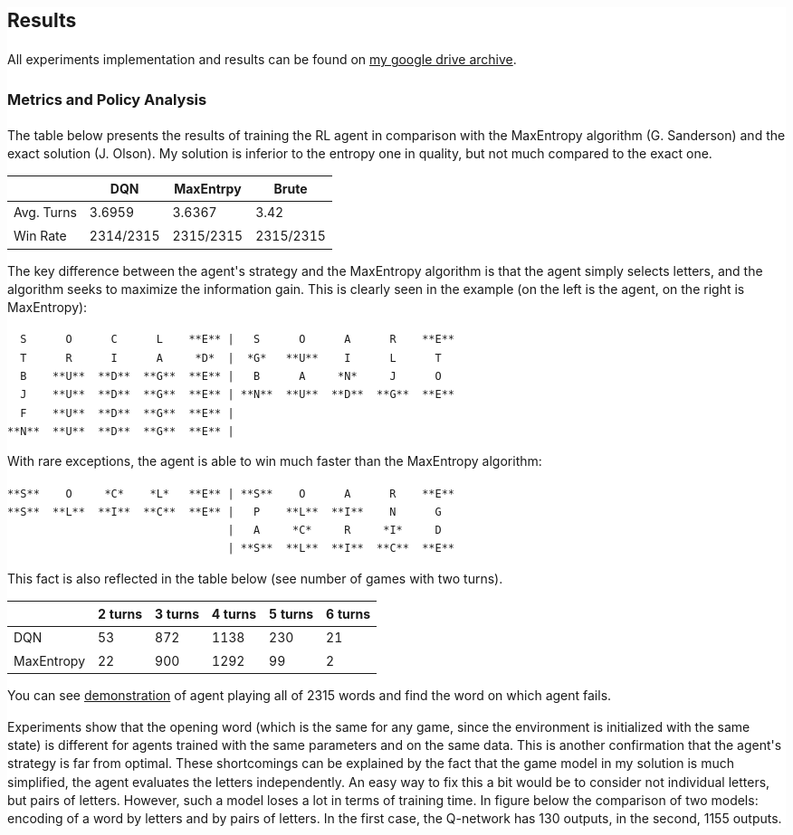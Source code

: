 ## Results

All experiments implementation and results can be found on [my google drive archive](https://drive.google.com/file/d/1AZ9L3Y96v_nlw-wVO5xdlX9TKEZZ_SAm/view?usp=sharing).

### Metrics and Policy Analysis

The table below presents the results of training the RL agent in comparison with the MaxEntropy algorithm (G. Sanderson) and the exact solution (J. Olson). My solution is inferior to the entropy one in quality, but not much compared to the exact one.

|            | DQN       | MaxEntrpy | Brute     |
| ---------- | --------- | --------- | --------- |
| Avg. Turns | 3.6959    | 3.6367    | 3.42      |
| Win Rate   | 2314/2315 | 2315/2315 | 2315/2315 |

The key difference between the agent's strategy and the MaxEntropy algorithm is that the agent simply selects letters, and the algorithm seeks to maximize the information gain. This is clearly seen in the example (on the left is the agent, on the right is MaxEntropy):

```
  S      O      C      L    **E** |   S      O      A      R    **E** 
  T      R      I      A     *D*  |  *G*   **U**    I      L      T   
  B    **U**  **D**  **G**  **E** |   B      A     *N*     J      O   
  J    **U**  **D**  **G**  **E** | **N**  **U**  **D**  **G**  **E** 
  F    **U**  **D**  **G**  **E** | 
**N**  **U**  **D**  **G**  **E** | 
```

With rare exceptions, the agent is able to win much faster than the MaxEntropy algorithm:

```
**S**    O     *C*    *L*   **E** | **S**    O      A      R    **E** 
**S**  **L**  **I**  **C**  **E** |   P    **L**  **I**    N      G   
                                  |   A     *C*     R     *I*     D   
                                  | **S**  **L**  **I**  **C**  **E** 
```

This fact is also reflected in the table below (see number of games with two turns).

|            | 2 turns | 3 turns | 4 turns | 5 turns | 6 turns |
| ---------- | ------- | ------- | ------- | ------- | ------- |
| DQN        | 53      | 872     | 1138    | 230     | 21      |
| MaxEntropy | 22      | 900     | 1292    | 99      | 2       |

You can see [demonstration](https://github.com/voorhs/wordle-rl/blob/main/agent-demo.txt) of agent playing all of 2315 words and find the word on which agent fails.

Experiments show that the opening word (which is the same for any game, since the environment is initialized with the same state) is different for agents trained with the same parameters and on the same data. This is another confirmation that the agent's strategy is far from optimal. These shortcomings can be explained by the fact that the game model in my solution is much simplified, the agent evaluates the letters independently. An easy way to fix this a bit would be to consider not individual letters, but pairs of letters. However, such a model loses a lot in terms of training time. In figure below the comparison of two models: encoding of a word by letters and by pairs of letters. In the first case, the Q-network has 130 outputs, in the second, 1155 outputs.
